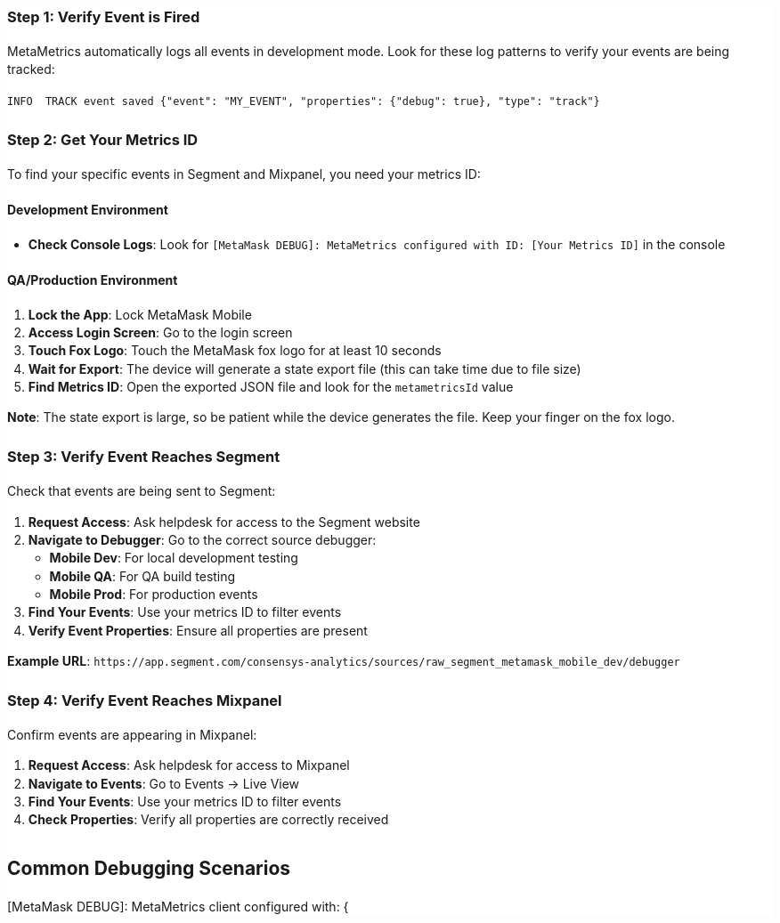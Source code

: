 ### Step 1: Verify Event is Fired

MetaMetrics automatically logs all events in development mode. Look for these log patterns to verify your events are being tracked:

```log
INFO  TRACK event saved {"event": "MY_EVENT", "properties": {"debug": true}, "type": "track"}
```

### Step 2: Get Your Metrics ID

To find your specific events in Segment and Mixpanel, you need your metrics ID:

#### Development Environment

- **Check Console Logs**: Look for `[MetaMask DEBUG]: MetaMetrics configured with ID: [Your Metrics ID]` in the console

#### QA/Production Environment

1. **Lock the App**: Lock MetaMask Mobile
2. **Access Login Screen**: Go to the login screen
3. **Touch Fox Logo**: Touch the MetaMask fox logo for at least 10 seconds
4. **Wait for Export**: The device will generate a state export file (this can take time due to file size)
5. **Find Metrics ID**: Open the exported JSON file and look for the `metametricsId` value

**Note**: The state export is large, so be patient while the device generates the file. Keep your finger on the fox logo.

### Step 3: Verify Event Reaches Segment

Check that events are being sent to Segment:

1. **Request Access**: Ask helpdesk for access to the Segment website
2. **Navigate to Debugger**: Go to the correct source debugger:
   - **Mobile Dev**: For local development testing
   - **Mobile QA**: For QA build testing
   - **Mobile Prod**: For production events
3. **Find Your Events**: Use your metrics ID to filter events
4. **Verify Event Properties**: Ensure all properties are present

**Example URL**: `https://app.segment.com/consensys-analytics/sources/raw_segment_metamask_mobile_dev/debugger`

### Step 4: Verify Event Reaches Mixpanel

Confirm events are appearing in Mixpanel:

1. **Request Access**: Ask helpdesk for access to Mixpanel
2. **Navigate to Events**: Go to Events → Live View
3. **Find Your Events**: Use your metrics ID to filter events
4. **Check Properties**: Verify all properties are correctly received

## Common Debugging Scenarios


[MetaMask DEBUG]: MetaMetrics client configured with: {
